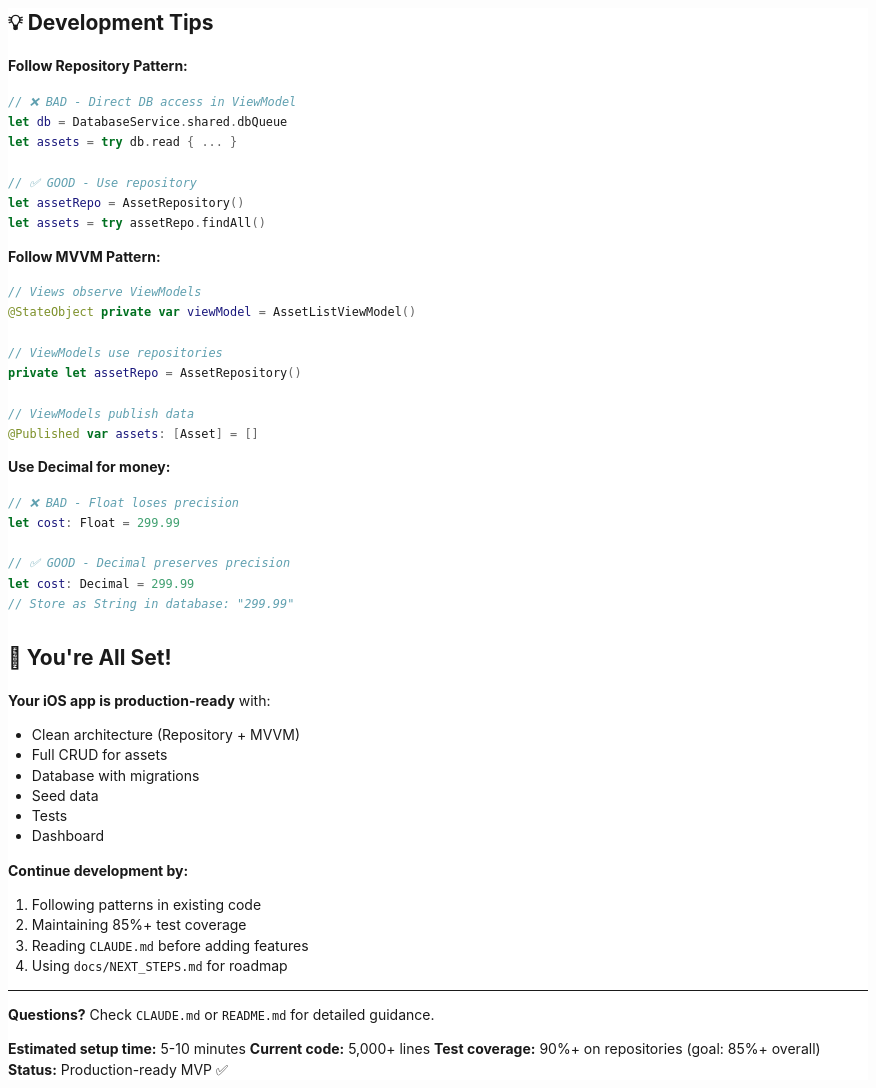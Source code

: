 ## 💡 Development Tips

**Follow Repository Pattern:**
```swift
// ❌ BAD - Direct DB access in ViewModel
let db = DatabaseService.shared.dbQueue
let assets = try db.read { ... }

// ✅ GOOD - Use repository
let assetRepo = AssetRepository()
let assets = try assetRepo.findAll()
```

**Follow MVVM Pattern:**
```swift
// Views observe ViewModels
@StateObject private var viewModel = AssetListViewModel()

// ViewModels use repositories
private let assetRepo = AssetRepository()

// ViewModels publish data
@Published var assets: [Asset] = []
```

**Use Decimal for money:**
```swift
// ❌ BAD - Float loses precision
let cost: Float = 299.99

// ✅ GOOD - Decimal preserves precision
let cost: Decimal = 299.99
// Store as String in database: "299.99"
```

## 🚀 You're All Set!

**Your iOS app is production-ready** with:
- Clean architecture (Repository + MVVM)
- Full CRUD for assets
- Database with migrations
- Seed data
- Tests
- Dashboard

**Continue development by:**
1. Following patterns in existing code
2. Maintaining 85%+ test coverage
3. Reading `CLAUDE.md` before adding features
4. Using `docs/NEXT_STEPS.md` for roadmap

---

**Questions?** Check `CLAUDE.md` or `README.md` for detailed guidance.

**Estimated setup time:** 5-10 minutes
**Current code:** 5,000+ lines
**Test coverage:** 90%+ on repositories (goal: 85%+ overall)
**Status:** Production-ready MVP ✅
